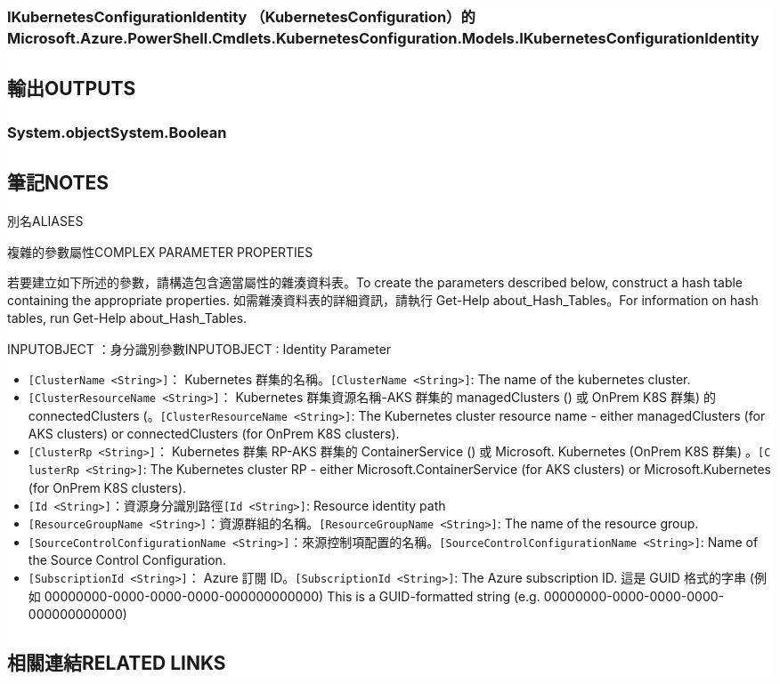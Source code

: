 ### <span data-ttu-id="f373a-144">IKubernetesConfigurationIdentity （KubernetesConfiguration）的</span><span class="sxs-lookup"><span data-stu-id="f373a-144">Microsoft.Azure.PowerShell.Cmdlets.KubernetesConfiguration.Models.IKubernetesConfigurationIdentity</span></span>

## <span data-ttu-id="f373a-145">輸出</span><span class="sxs-lookup"><span data-stu-id="f373a-145">OUTPUTS</span></span>

### <span data-ttu-id="f373a-146">System.object</span><span class="sxs-lookup"><span data-stu-id="f373a-146">System.Boolean</span></span>

## <span data-ttu-id="f373a-147">筆記</span><span class="sxs-lookup"><span data-stu-id="f373a-147">NOTES</span></span>

<span data-ttu-id="f373a-148">別名</span><span class="sxs-lookup"><span data-stu-id="f373a-148">ALIASES</span></span>

<span data-ttu-id="f373a-149">複雜的參數屬性</span><span class="sxs-lookup"><span data-stu-id="f373a-149">COMPLEX PARAMETER PROPERTIES</span></span>

<span data-ttu-id="f373a-150">若要建立如下所述的參數，請構造包含適當屬性的雜湊資料表。</span><span class="sxs-lookup"><span data-stu-id="f373a-150">To create the parameters described below, construct a hash table containing the appropriate properties.</span></span> <span data-ttu-id="f373a-151">如需雜湊資料表的詳細資訊，請執行 Get-Help about_Hash_Tables。</span><span class="sxs-lookup"><span data-stu-id="f373a-151">For information on hash tables, run Get-Help about_Hash_Tables.</span></span>


<span data-ttu-id="f373a-152">INPUTOBJECT <IKubernetesConfigurationIdentity> ：身分識別參數</span><span class="sxs-lookup"><span data-stu-id="f373a-152">INPUTOBJECT <IKubernetesConfigurationIdentity>: Identity Parameter</span></span>
  - <span data-ttu-id="f373a-153">`[ClusterName <String>]`： Kubernetes 群集的名稱。</span><span class="sxs-lookup"><span data-stu-id="f373a-153">`[ClusterName <String>]`: The name of the kubernetes cluster.</span></span>
  - <span data-ttu-id="f373a-154">`[ClusterResourceName <String>]`： Kubernetes 群集資源名稱-AKS 群集的 managedClusters () 或 OnPrem K8S 群集) 的 connectedClusters (。</span><span class="sxs-lookup"><span data-stu-id="f373a-154">`[ClusterResourceName <String>]`: The Kubernetes cluster resource name - either managedClusters (for AKS clusters) or connectedClusters (for OnPrem K8S clusters).</span></span>
  - <span data-ttu-id="f373a-155">`[ClusterRp <String>]`： Kubernetes 群集 RP-AKS 群集的 ContainerService () 或 Microsoft. Kubernetes (OnPrem K8S 群集) 。</span><span class="sxs-lookup"><span data-stu-id="f373a-155">`[ClusterRp <String>]`: The Kubernetes cluster RP - either Microsoft.ContainerService (for AKS clusters) or Microsoft.Kubernetes (for OnPrem K8S clusters).</span></span>
  - <span data-ttu-id="f373a-156">`[Id <String>]`：資源身分識別路徑</span><span class="sxs-lookup"><span data-stu-id="f373a-156">`[Id <String>]`: Resource identity path</span></span>
  - <span data-ttu-id="f373a-157">`[ResourceGroupName <String>]`：資源群組的名稱。</span><span class="sxs-lookup"><span data-stu-id="f373a-157">`[ResourceGroupName <String>]`: The name of the resource group.</span></span>
  - <span data-ttu-id="f373a-158">`[SourceControlConfigurationName <String>]`：來源控制項配置的名稱。</span><span class="sxs-lookup"><span data-stu-id="f373a-158">`[SourceControlConfigurationName <String>]`: Name of the Source Control Configuration.</span></span>
  - <span data-ttu-id="f373a-159">`[SubscriptionId <String>]`： Azure 訂閱 ID。</span><span class="sxs-lookup"><span data-stu-id="f373a-159">`[SubscriptionId <String>]`: The Azure subscription ID.</span></span> <span data-ttu-id="f373a-160">這是 GUID 格式的字串 (例如 00000000-0000-0000-0000-000000000000) </span><span class="sxs-lookup"><span data-stu-id="f373a-160">This is a GUID-formatted string (e.g. 00000000-0000-0000-0000-000000000000)</span></span>

## <span data-ttu-id="f373a-161">相關連結</span><span class="sxs-lookup"><span data-stu-id="f373a-161">RELATED LINKS</span></span>

